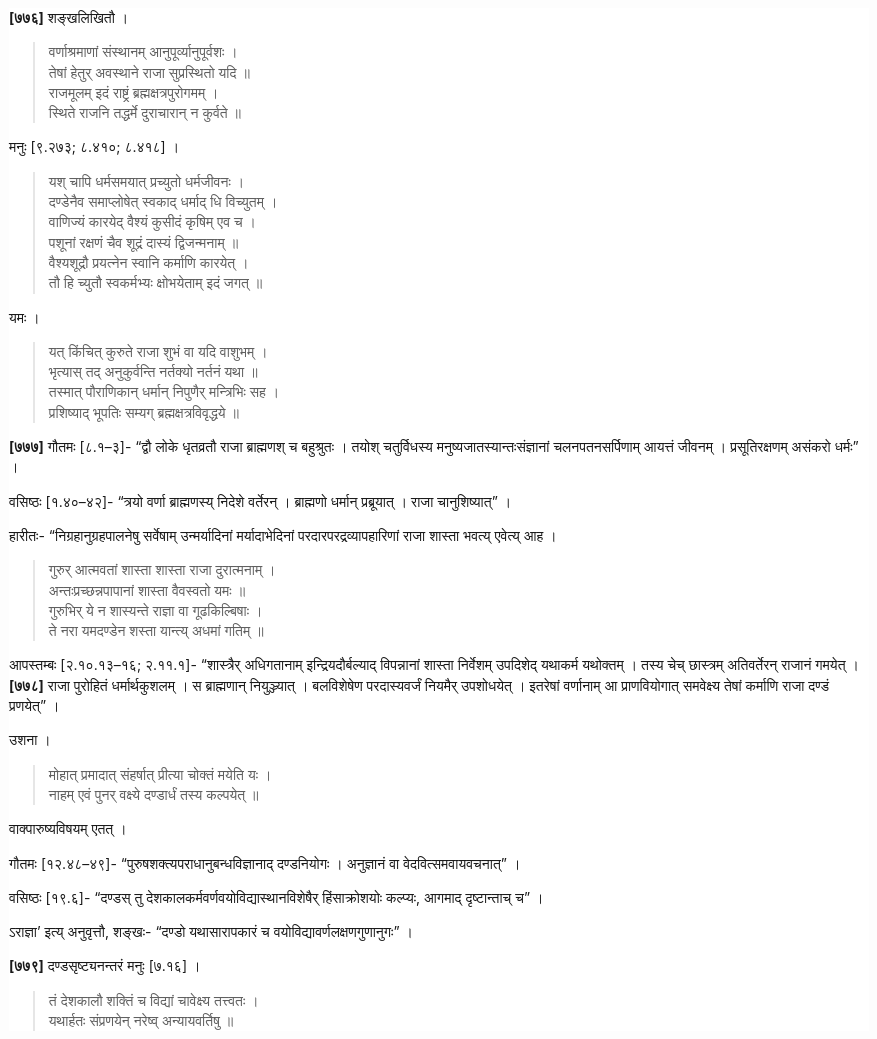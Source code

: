 **[७७६]** शङ्खलिखितौ ।

> वर्णाश्रमाणां संस्थानम् आनुपूर्व्यानुपूर्वशः ।  
> तेषां हेतुर् अवस्थाने राजा सुप्रस्थितो यदि ॥  
> राजमूलम् इदं राष्ट्रं ब्रह्मक्षत्रपुरोगमम् ।  
> स्थिते राजनि तद्धर्मे दुराचारान् न कुर्वते ॥

मनुः [९.२७३; ८.४१०; ८.४१८] ।

> यश् चापि धर्मसमयात् प्रच्युतो धर्मजीवनः ।  
> दण्डेनैव समाप्लोषेत् स्वकाद् धर्माद् धि विच्युतम् ।  
> वाणिज्यं कारयेद् वैश्यं कुसीदं कृषिम् एव च ।  
> पशूनां रक्षणं चैव शूद्रं दास्यं द्विजन्मनाम् ॥  
> वैश्यशूद्रौ प्रयत्नेन स्वानि कर्माणि कारयेत् ।  
> तौ हि च्युतौ स्वकर्मभ्यः क्षोभयेताम् इदं जगत् ॥

यमः ।

> यत् किंचित् कुरुते राजा शुभं वा यदि वाशुभम् ।  
> भृत्यास् तद् अनुकुर्वन्ति नर्तक्यो नर्तनं यथा ॥  
> तस्मात् पौराणिकान् धर्मान् निपुणैर् मन्त्रिभिः सह ।  
> प्रशिष्याद् भूपतिः सम्यग् ब्रह्मक्षत्रविवृद्धये ॥

**[७७७]** गौतमः [८.१–३]- “द्वौ लोके धृतव्रतौ राजा ब्राह्मणश् च बहुश्रुतः । तयोश् चतुर्विधस्य मनुष्यजातस्यान्तःसंज्ञानां चलनपतनसर्पिणाम् आयत्तं जीवनम् । प्रसूतिरक्षणम् असंकरो धर्मः” ।

वसिष्ठः [१.४०–४२]- “त्रयो वर्णा ब्राह्मणस्य् निदेशे वर्तेरन् । ब्राह्मणो धर्मान् प्रब्रूयात् । राजा चानुशिष्यात्” ।

हारीतः- “निग्रहानुग्रहपालनेषु सर्वेषाम् उन्मर्यादिनां मर्यादाभेदिनां परदारपरद्रव्यापहारिणां राजा शास्ता भवत्य् एवेत्य् आह ।

> गुरुर् आत्मवतां शास्ता शास्ता राजा दुरात्मनाम् ।  
> अन्तःप्रच्छन्नपापानां शास्ता वैवस्वतो यमः ॥  
> गुरुभिर् ये न शास्यन्ते राज्ञा वा गूढकिल्बिषाः ।  
> ते नरा यमदण्डेन शस्ता यान्त्य् अधमां गतिम् ॥

आपस्तम्बः [२.१०.१३–१६; २.११.१]- “शास्त्रैर् अधिगतानाम् इन्द्रियदौर्बल्याद् विपन्नानां शास्ता निर्वेशम् उपदिशेद् यथाकर्म यथोक्तम् । तस्य चेच् छास्त्रम् अतिवर्तेरन् राजानं गमयेत् । **[७७८]** राजा पुरोहितं धर्मार्थकुशलम् । स ब्राह्मणान् नियुञ्ज्यात् । बलविशेषेण परदास्यवर्जं नियमैर् उपशोधयेत् । इतरेषां वर्णानाम् आ प्राणवियोगात् समवेक्ष्य तेषां कर्माणि राजा दण्डं प्रणयेत्” ।

उशना ।

> मोहात् प्रमादात् संहर्षात् प्रीत्या चोक्तं मयेति यः ।  
> नाहम् एवं पुनर् वक्ष्ये दण्डार्धं तस्य कल्पयेत् ॥

वाक्पारुष्यविषयम् एतत् ।

गौतमः [१२.४८–४९]- “पुरुषशक्त्यपराधानुबन्धविज्ञानाद् दण्डनियोगः । अनुज्ञानं वा वेदवित्समवायवचनात्” ।

वसिष्ठः [१९.६]- “दण्डस् तु देशकालकर्मवर्णवयोविद्यास्थानविशेषैर् हिंसाक्रोशयोः कल्प्यः, आगमाद् दृष्टान्ताच् च” ।

ऽराज्ञा’ इत्य् अनुवृत्तौ, शङ्खः- “दण्डो यथासारापकारं च वयोविद्यावर्णलक्षणगुणानुगः” ।

**[७७९]** दण्डसृष्ट्यनन्तरं मनुः [७.१६] ।

> तं देशकालौ शक्तिं च विद्यां चावेक्ष्य तत्त्वतः ।  
> यथार्हतः संप्रणयेन् नरेष्व् अन्यायवर्तिषु ॥
